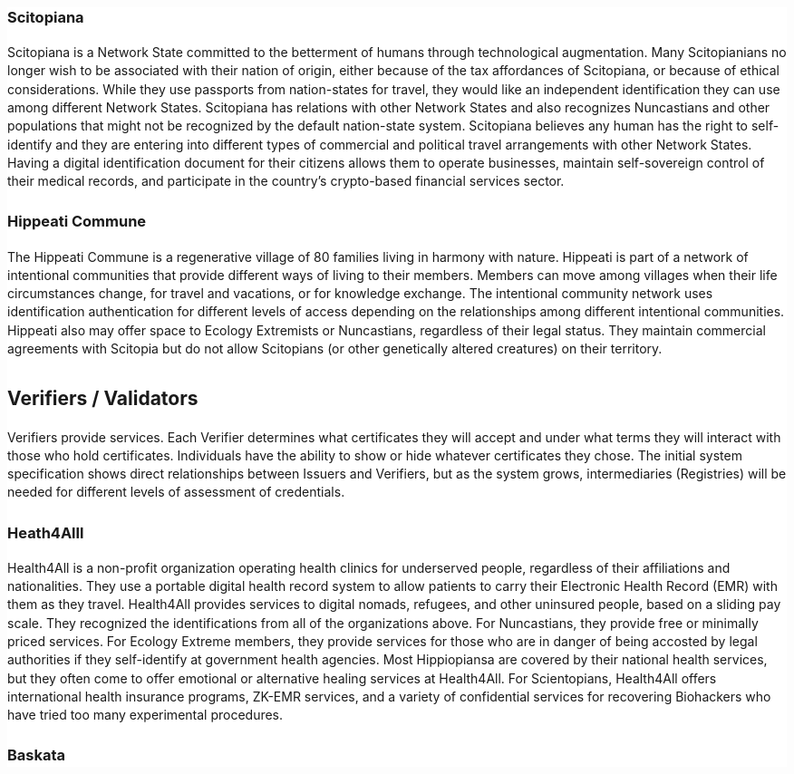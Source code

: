 
### Scitopiana

Scitopiana is a Network State committed to the betterment of humans through technological augmentation. Many Scitopianians no longer wish to be associated with their nation of origin, either because of the tax affordances of Scitopiana, or because of ethical considerations. While they use passports from nation-states for travel, they would like an independent identification they can use among different Network States. Scitopiana has relations with other Network States and also recognizes Nuncastians and other populations that might not be recognized by the default nation-state system. Scitopiana believes any human has the right to self-identify and they are entering into different types of commercial and political travel arrangements with other Network States. Having a digital identification document for their citizens allows them to operate businesses, maintain self-sovereign control of their medical records, and participate in the country’s crypto-based financial services sector. 


### Hippeati Commune

The Hippeati Commune is a regenerative village of 80 families living in harmony with nature. Hippeati is part of a network of intentional communities that provide different ways of living to their members. Members can move among villages when their life circumstances change, for travel and vacations, or for knowledge exchange. The intentional community network uses identification authentication for different levels of access depending on the relationships among different intentional communities. Hippeati also may offer space to Ecology Extremists or Nuncastians, regardless of their legal status. They maintain commercial agreements with Scitopia but do not allow Scitopians (or other genetically altered creatures) on their territory.


## Verifiers / Validators

Verifiers provide services. Each Verifier determines what certificates they will accept and under what terms they will interact with those who hold certificates. Individuals have the ability to show or hide whatever certificates they chose. The initial system specification shows direct relationships between Issuers and Verifiers, but as the system grows, intermediaries (Registries) will be needed for different levels of assessment of credentials.


### Heath4Alll

Health4All is a non-profit organization operating health clinics for underserved people, regardless of their affiliations and nationalities. They use a portable digital health record system to allow patients to carry their Electronic Health Record (EMR) with them as they travel. Health4All provides services to digital nomads, refugees, and other uninsured people, based on a sliding pay scale. They recognized the identifications from all of the organizations above. For Nuncastians, they provide free or minimally priced services. For Ecology Extreme members, they provide services for those who are in danger of being accosted by legal authorities if they self-identify at government health agencies. Most Hippiopiansa are covered by their national health services, but they often come to offer emotional or alternative healing services at Health4All. For Scientopians, Health4All offers international health insurance programs, ZK-EMR services, and a variety of confidential services for recovering Biohackers who have tried too many experimental procedures.


### Baskata
